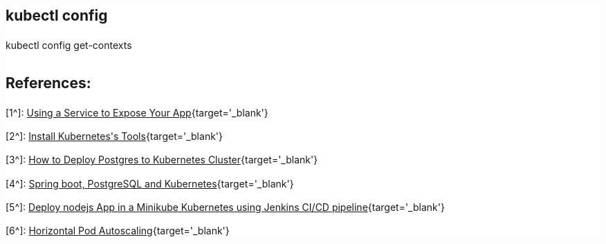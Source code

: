 
## kubectl config


kubectl config get-contexts




## References:

[1^]: [Using a Service to Expose Your App](https://kubernetes.io/docs/tutorials/kubernetes-basics/expose/expose-intro/){target='_blank'}

[2^]: [Install Kubernetes's Tools](https://kubernetes.io/docs/tasks/tools/){target='_blank'}

[3^]: [How to Deploy Postgres to Kubernetes Cluster](https://www.digitalocean.com/community/tutorials/how-to-deploy-postgres-to-kubernetes-cluster){target='_blank'}

[4^]: [Spring boot, PostgreSQL and Kubernetes](https://medium.com/@dickanirwansyah/spring-boot-postgresql-kubernetes-e3eb726570bd){target='_blank'}

[5^]: [Deploy nodejs App in a Minikube Kubernetes using Jenkins CI/CD pipeline](https://medium.com/@devayanthakur/minikube-configure-jenkins-kubernetes-plugin-25eb804d0dec){target='_blank'}

[6^]: [Horizontal Pod Autoscaling](https://kubernetes.io/docs/tasks/run-application/horizontal-pod-autoscale/){target='_blank'}
